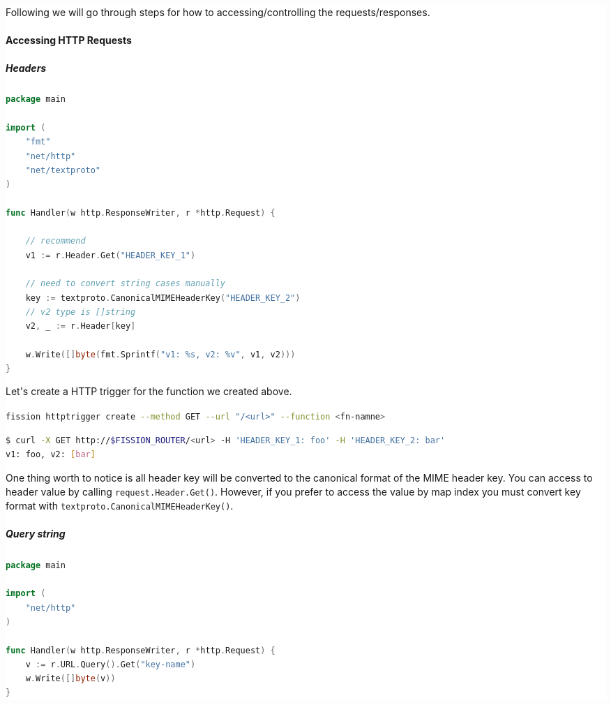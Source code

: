 Following we will go through steps for how to accessing/controlling the requests/responses.

#### Accessing HTTP Requests

##### Headers

```go
package main

import (
    "fmt"
    "net/http"
    "net/textproto"
)

func Handler(w http.ResponseWriter, r *http.Request) {

    // recommend
    v1 := r.Header.Get("HEADER_KEY_1")

    // need to convert string cases manually
    key := textproto.CanonicalMIMEHeaderKey("HEADER_KEY_2")
    // v2 type is []string
    v2, _ := r.Header[key]

    w.Write([]byte(fmt.Sprintf("v1: %s, v2: %v", v1, v2)))
}
```

Let's create a HTTP trigger for the function we created above.

```bash
fission httptrigger create --method GET --url "/<url>" --function <fn-namne>
```

```bash
$ curl -X GET http://$FISSION_ROUTER/<url> -H 'HEADER_KEY_1: foo' -H 'HEADER_KEY_2: bar'
v1: foo, v2: [bar]
```

One thing worth to notice is all header key will be converted to the canonical format of the MIME header key.
You can access to header value by calling `request.Header.Get()`.
However, if you prefer to access the value by map index you must convert key format with `textproto.CanonicalMIMEHeaderKey()`.

##### Query string

```go
package main

import (
    "net/http"
)

func Handler(w http.ResponseWriter, r *http.Request) {
    v := r.URL.Query().Get("key-name")
    w.Write([]byte(v))
}
```
